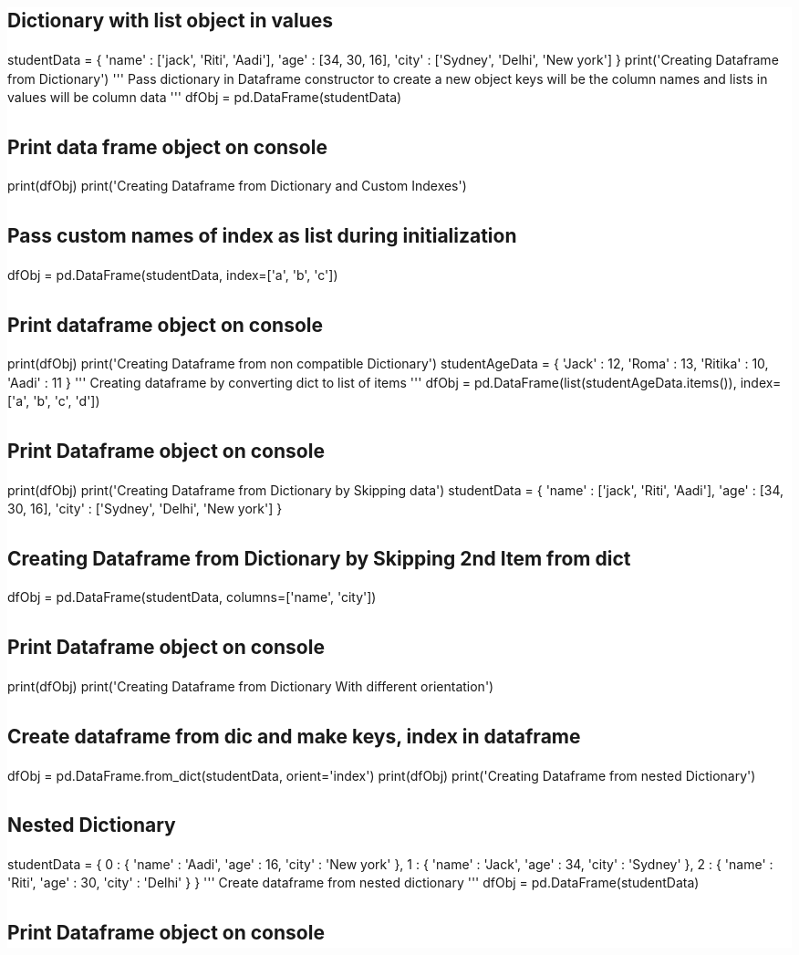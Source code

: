 ## Dictionary with list object in values

studentData = { 'name' : \['jack', 'Riti', 'Aadi'\], 'age' : \[34, 30, 16\], 'city' : \['Sydney', 'Delhi', 'New york'\] } print\('Creating Dataframe from Dictionary'\) ''' Pass dictionary in Dataframe constructor to create a new object keys will be the column names and lists in values will be column data ''' dfObj = pd.DataFrame\(studentData\)

## Print data frame object on console

print\(dfObj\) print\('Creating Dataframe from Dictionary and Custom Indexes'\)

## Pass custom names of index as list during initialization

dfObj = pd.DataFrame\(studentData, index=\['a', 'b', 'c'\]\)

## Print dataframe object on console

print\(dfObj\) print\('Creating Dataframe from non compatible Dictionary'\) studentAgeData = { 'Jack' : 12, 'Roma' : 13, 'Ritika' : 10, 'Aadi' : 11 } ''' Creating dataframe by converting dict to list of items ''' dfObj = pd.DataFrame\(list\(studentAgeData.items\(\)\), index=\['a', 'b', 'c', 'd'\]\)

## Print Dataframe object on console

print\(dfObj\) print\('Creating Dataframe from Dictionary by Skipping data'\) studentData = { 'name' : \['jack', 'Riti', 'Aadi'\], 'age' : \[34, 30, 16\], 'city' : \['Sydney', 'Delhi', 'New york'\] }

## Creating Dataframe from Dictionary by Skipping 2nd Item from dict

dfObj = pd.DataFrame\(studentData, columns=\['name', 'city'\]\)

## Print Dataframe object on console

print\(dfObj\) print\('Creating Dataframe from Dictionary With different orientation'\)

## Create dataframe from dic and make keys, index in dataframe

dfObj = pd.DataFrame.from\_dict\(studentData, orient='index'\) print\(dfObj\) print\('Creating Dataframe from nested Dictionary'\)

## Nested Dictionary

studentData = { 0 : { 'name' : 'Aadi', 'age' : 16, 'city' : 'New york' }, 1 : { 'name' : 'Jack', 'age' : 34, 'city' : 'Sydney' }, 2 : { 'name' : 'Riti', 'age' : 30, 'city' : 'Delhi' } } ''' Create dataframe from nested dictionary ''' dfObj = pd.DataFrame\(studentData\)

## Print Dataframe object on console
